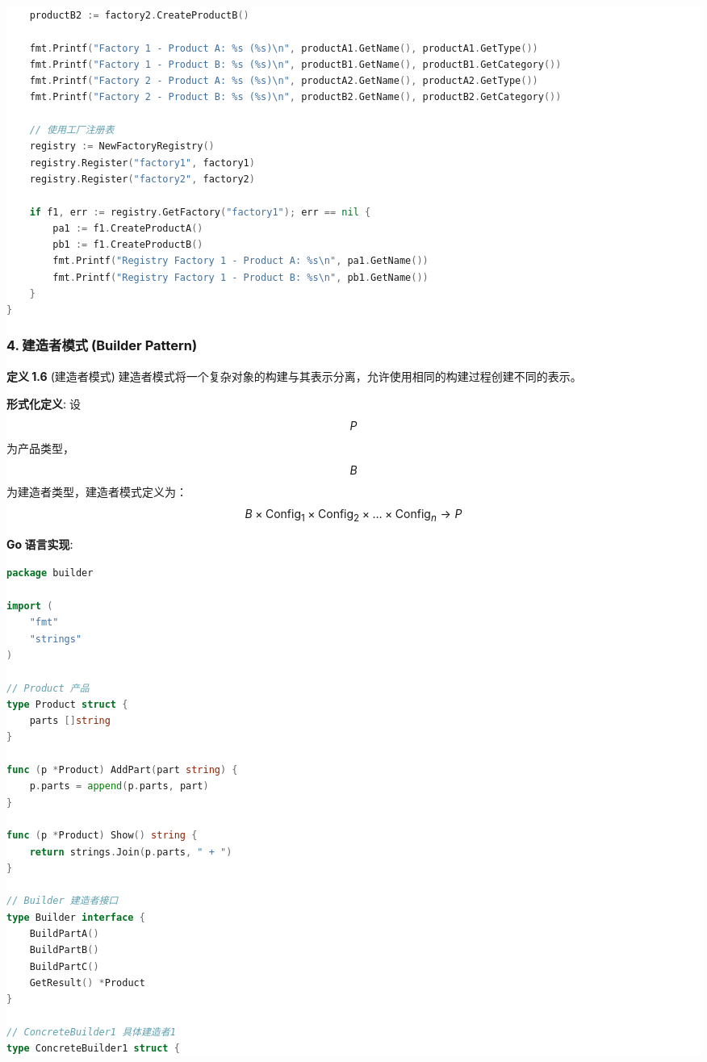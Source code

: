 ```go
    productB2 := factory2.CreateProductB()
    
    fmt.Printf("Factory 1 - Product A: %s (%s)\n", productA1.GetName(), productA1.GetType())
    fmt.Printf("Factory 1 - Product B: %s (%s)\n", productB1.GetName(), productB1.GetCategory())
    fmt.Printf("Factory 2 - Product A: %s (%s)\n", productA2.GetName(), productA2.GetType())
    fmt.Printf("Factory 2 - Product B: %s (%s)\n", productB2.GetName(), productB2.GetCategory())
    
    // 使用工厂注册表
    registry := NewFactoryRegistry()
    registry.Register("factory1", factory1)
    registry.Register("factory2", factory2)
    
    if f1, err := registry.GetFactory("factory1"); err == nil {
        pa1 := f1.CreateProductA()
        pb1 := f1.CreateProductB()
        fmt.Printf("Registry Factory 1 - Product A: %s\n", pa1.GetName())
        fmt.Printf("Registry Factory 1 - Product B: %s\n", pb1.GetName())
    }
}
```

### 4. 建造者模式 (Builder Pattern)

**定义 1.6** (建造者模式)
建造者模式将一个复杂对象的构建与其表示分离，允许使用相同的构建过程创建不同的表示。

**形式化定义**:
设 $$ P $$ 为产品类型，$$ B $$ 为建造者类型，建造者模式定义为：
$$
B \times \text{Config}_1 \times \text{Config}_2 \times \ldots \times \text{Config}_n \rightarrow P
$$

**Go 语言实现**:

```go
package builder

import (
    "fmt"
    "strings"
)

// Product 产品
type Product struct {
    parts []string
}

func (p *Product) AddPart(part string) {
    p.parts = append(p.parts, part)
}

func (p *Product) Show() string {
    return strings.Join(p.parts, " + ")
}

// Builder 建造者接口
type Builder interface {
    BuildPartA()
    BuildPartB()
    BuildPartC()
    GetResult() *Product
}

// ConcreteBuilder1 具体建造者1
type ConcreteBuilder1 struct {
```